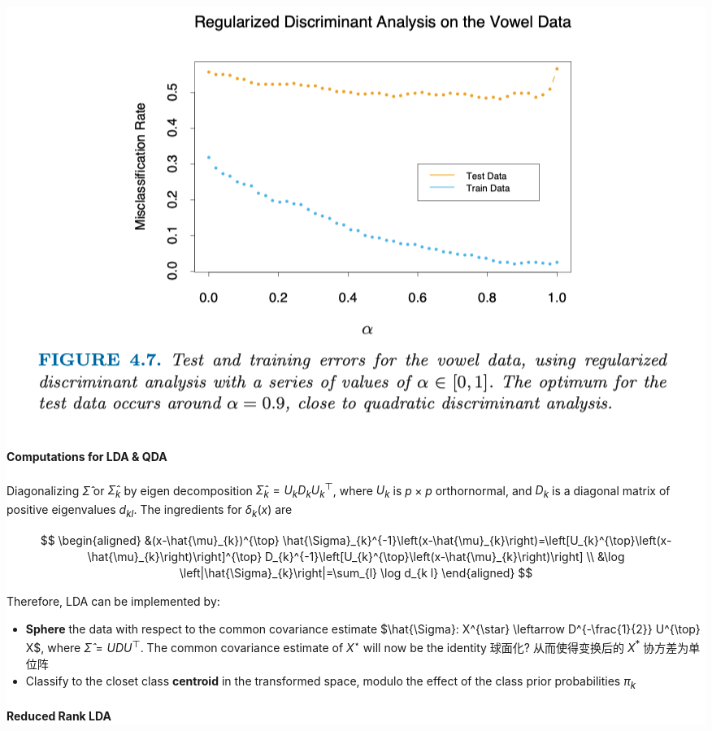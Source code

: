 ![](media/ASL-note1/2021-12-04-13-33-12.png)

#### Computations for LDA & QDA

Diagonalizing $\hat{\Sigma}$ or $\hat{\Sigma}_{k}$ by eigen decomposition $\hat{\Sigma}_{k}=U_{k} D_{k} U_{k}^{\top}$, where $U_{k}$ is $p \times p$ orthornormal, and $D_{k}$ is a diagonal matrix of positive eigenvalues $d_{k l}$. The ingredients for $\delta_{k}(x)$ are

$$
\begin{aligned}
&(x-\hat{\mu}_{k})^{\top} \hat{\Sigma}_{k}^{-1}\left(x-\hat{\mu}_{k}\right)=\left[U_{k}^{\top}\left(x-\hat{\mu}_{k}\right)\right]^{\top} D_{k}^{-1}\left[U_{k}^{\top}\left(x-\hat{\mu}_{k}\right)\right] \\
&\log \left|\hat{\Sigma}_{k}\right|=\sum_{l} \log d_{k l}
\end{aligned}
$$

Therefore, LDA can be implemented by:

- **Sphere** the data with respect to the common covariance estimate $\hat{\Sigma}: X^{\star} \leftarrow D^{-\frac{1}{2}} U^{\top} X$, where $\hat{\Sigma}=U D U^{\top}$. The common covariance estimate of $X^{\star}$ will now be the identity 球面化? 从而使得变换后的 $X^*$ 协方差为单位阵
- Classify to the closet class **centroid** in the transformed space, modulo the effect of the class prior probabilities $\pi_{k}$

#### Reduced Rank LDA
